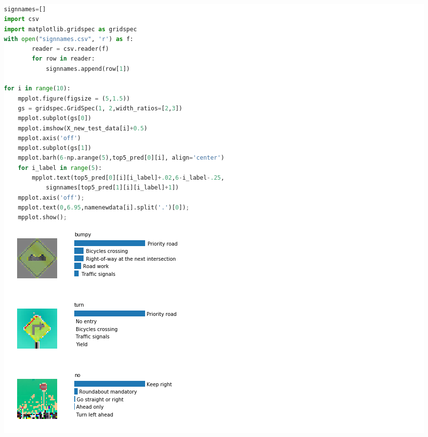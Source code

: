 

```python
signnames=[]
import csv
import matplotlib.gridspec as gridspec
with open("signnames.csv", 'r') as f:
        reader = csv.reader(f)
        for row in reader:
            signnames.append(row[1])

for i in range(10):
    mpplot.figure(figsize = (5,1.5))
    gs = gridspec.GridSpec(1, 2,width_ratios=[2,3])
    mpplot.subplot(gs[0])
    mpplot.imshow(X_new_test_data[i]+0.5)
    mpplot.axis('off')
    mpplot.subplot(gs[1])
    mpplot.barh(6-np.arange(5),top5_pred[0][i], align='center')
    for i_label in range(5):
        mpplot.text(top5_pred[0][i][i_label]+.02,6-i_label-.25,
            signnames[top5_pred[1][i][i_label]+1])
    mpplot.axis('off');
    mpplot.text(0,6.95,namenewdata[i].split('.')[0]);
    mpplot.show();
```


![png](output_35_0.png)



![png](output_35_1.png)



![png](output_35_2.png)
